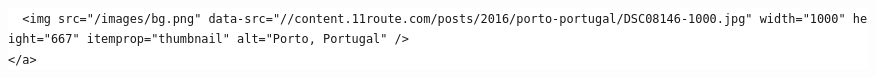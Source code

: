       <img src="/images/bg.png" data-src="//content.11route.com/posts/2016/porto-portugal/DSC08146-1000.jpg" width="1000" height="667" itemprop="thumbnail" alt="Porto, Portugal" />
    </a>
  </figure>
  <figure itemprop="associatedMedia" itemscope itemtype="http://schema.org/ImageObject">
    <a href="//content.11route.com/posts/2016/porto-portugal/DSC08150-2000.jpg" itemprop="contentUrl" data-size="2000x1333">